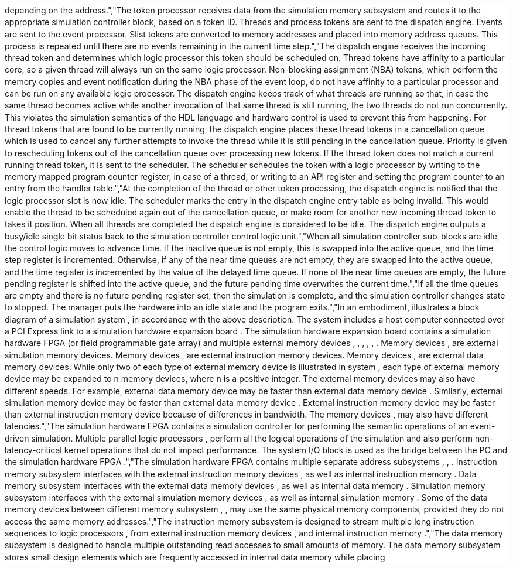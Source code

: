 depending on the address.","The token processor receives data from the simulation memory subsystem and routes it to the appropriate simulation controller block, based on a token ID. Threads and process tokens are sent to the dispatch engine. Events are sent to the event processor. Slist tokens are converted to memory addresses and placed into memory address queues. This process is repeated until there are no events remaining in the current time step.","The dispatch engine receives the incoming thread token and determines which logic processor this token should be scheduled on. Thread tokens have affinity to a particular core, so a given thread will always run on the same logic processor. Non-blocking assignment (NBA) tokens, which perform the memory copies and event notification during the NBA phase of the event loop, do not have affinity to a particular processor and can be run on any available logic processor. The dispatch engine keeps track of what threads are running so that, in case the same thread becomes active while another invocation of that same thread is still running, the two threads do not run concurrently. This violates the simulation semantics of the HDL language and hardware control is used to prevent this from happening. For thread tokens that are found to be currently running, the dispatch engine places these thread tokens in a cancellation queue which is used to cancel any further attempts to invoke the thread while it is still pending in the cancellation queue. Priority is given to rescheduling tokens out of the cancellation queue over processing new tokens. If the thread token does not match a current running thread token, it is sent to the scheduler. The scheduler schedules the token with a logic processor by writing to the memory mapped program counter register, in case of a thread, or writing to an API register and setting the program counter to an entry from the handler table.","At the completion of the thread or other token processing, the dispatch engine is notified that the logic processor slot is now idle. The scheduler marks the entry in the dispatch engine entry table as being invalid. This would enable the thread to be scheduled again out of the cancellation queue, or make room for another new incoming thread token to takes it position. When all threads are completed the dispatch engine is considered to be idle. The dispatch engine outputs a busy\/idle single bit status back to the simulation controller control logic unit.","When all simulation controller sub-blocks are idle, the control logic moves to advance time. If the inactive queue is not empty, this is swapped into the active queue, and the time step register is incremented. Otherwise, if any of the near time queues are not empty, they are swapped into the active queue, and the time register is incremented by the value of the delayed time queue. If none of the near time queues are empty, the future pending register is shifted into the active queue, and the future pending time overwrites the current time.","If all the time queues are empty and there is no future pending register set, then the simulation is complete, and the simulation controller changes state to stopped. The manager puts the hardware into an idle state and the program exits.","In an embodiment,  illustrates a block diagram of a simulation system , in accordance with the above description. The system  includes a host computer  connected over a PCI Express link  to a simulation hardware expansion board . The simulation hardware expansion board  contains a simulation hardware FPGA (or field programmable gate array)  and multiple external memory devices , , , , , . Memory devices ,  are external simulation memory devices. Memory devices ,  are external instruction memory devices. Memory devices ,  are external data memory devices. While only two of each type of external memory device is illustrated in system , each type of external memory device may be expanded to n memory devices, where n is a positive integer. The external memory devices may also have different speeds. For example, external data memory device  may be faster than external data memory device . Similarly, external simulation memory device  may be faster than external data memory device . External instruction memory device  may be faster than external instruction memory device  because of differences in bandwidth. The memory devices ,  may also have different latencies.","The simulation hardware FPGA  contains a simulation controller  for performing the semantic operations of an event-driven simulation. Multiple parallel logic processors ,  perform all the logical operations of the simulation and also perform non-latency-critical kernel operations that do not impact performance. The system I\/O block  is used as the bridge between the PC  and the simulation hardware FPGA .","The simulation hardware FPGA  contains multiple separate address subsystems , , . Instruction memory subsystem  interfaces with the external instruction memory devices ,  as well as internal instruction memory . Data memory subsystem  interfaces with the external data memory devices ,  as well as internal data memory . Simulation memory subsystem  interfaces with the external simulation memory devices ,  as well as internal simulation memory . Some of the data memory devices between different memory subsystem , ,  may use the same physical memory components, provided they do not access the same memory addresses.","The instruction memory subsystem  is designed to stream multiple long instruction sequences to logic processors ,  from external instruction memory devices ,  and internal instruction memory .","The data memory subsystem  is designed to handle multiple outstanding read accesses to small amounts of memory. The data memory subsystem  stores small design elements which are frequently accessed in internal data memory  while placing